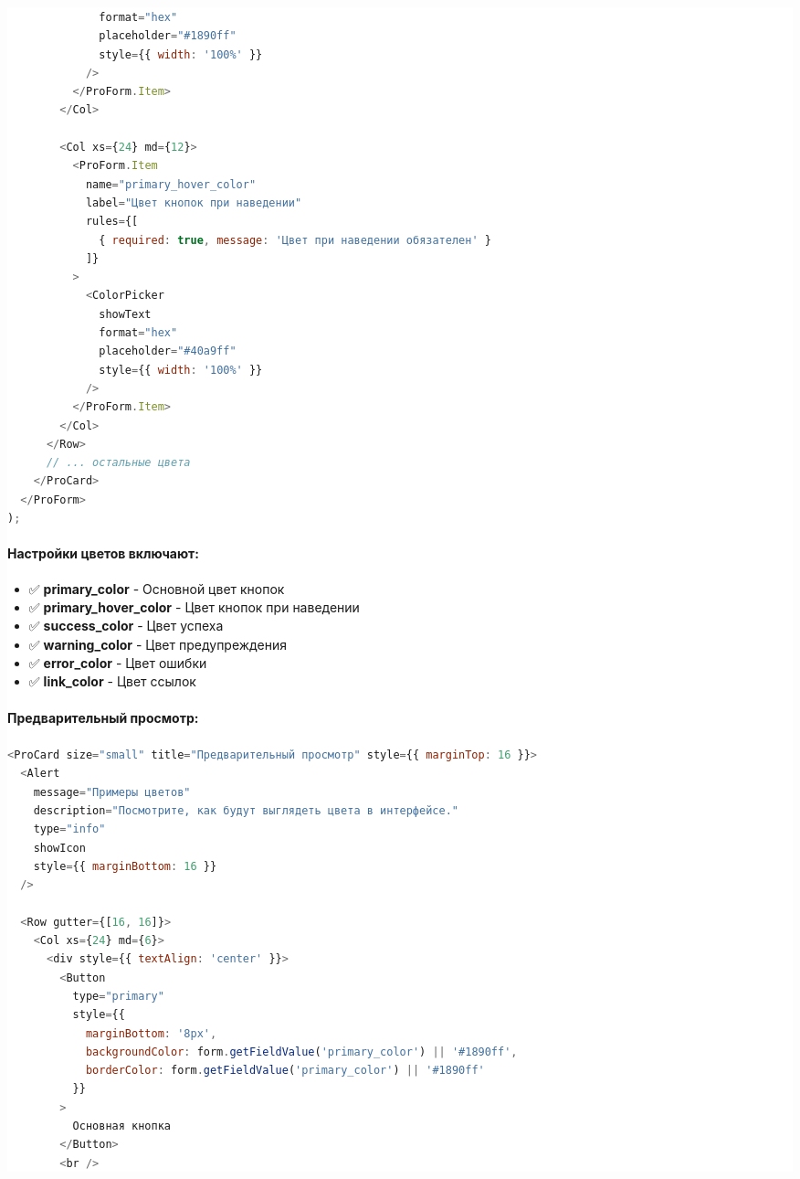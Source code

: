 ```javascript
              format="hex"
              placeholder="#1890ff"
              style={{ width: '100%' }}
            />
          </ProForm.Item>
        </Col>
        
        <Col xs={24} md={12}>
          <ProForm.Item
            name="primary_hover_color"
            label="Цвет кнопок при наведении"
            rules={[
              { required: true, message: 'Цвет при наведении обязателен' }
            ]}
          >
            <ColorPicker
              showText
              format="hex"
              placeholder="#40a9ff"
              style={{ width: '100%' }}
            />
          </ProForm.Item>
        </Col>
      </Row>
      // ... остальные цвета
    </ProCard>
  </ProForm>
);
```

#### Настройки цветов включают:
- ✅ **primary_color** - Основной цвет кнопок
- ✅ **primary_hover_color** - Цвет кнопок при наведении
- ✅ **success_color** - Цвет успеха
- ✅ **warning_color** - Цвет предупреждения
- ✅ **error_color** - Цвет ошибки
- ✅ **link_color** - Цвет ссылок

#### Предварительный просмотр:
```javascript
<ProCard size="small" title="Предварительный просмотр" style={{ marginTop: 16 }}>
  <Alert
    message="Примеры цветов"
    description="Посмотрите, как будут выглядеть цвета в интерфейсе."
    type="info"
    showIcon
    style={{ marginBottom: 16 }}
  />
  
  <Row gutter={[16, 16]}>
    <Col xs={24} md={6}>
      <div style={{ textAlign: 'center' }}>
        <Button 
          type="primary" 
          style={{ 
            marginBottom: '8px',
            backgroundColor: form.getFieldValue('primary_color') || '#1890ff',
            borderColor: form.getFieldValue('primary_color') || '#1890ff'
          }}
        >
          Основная кнопка
        </Button>
        <br />
```